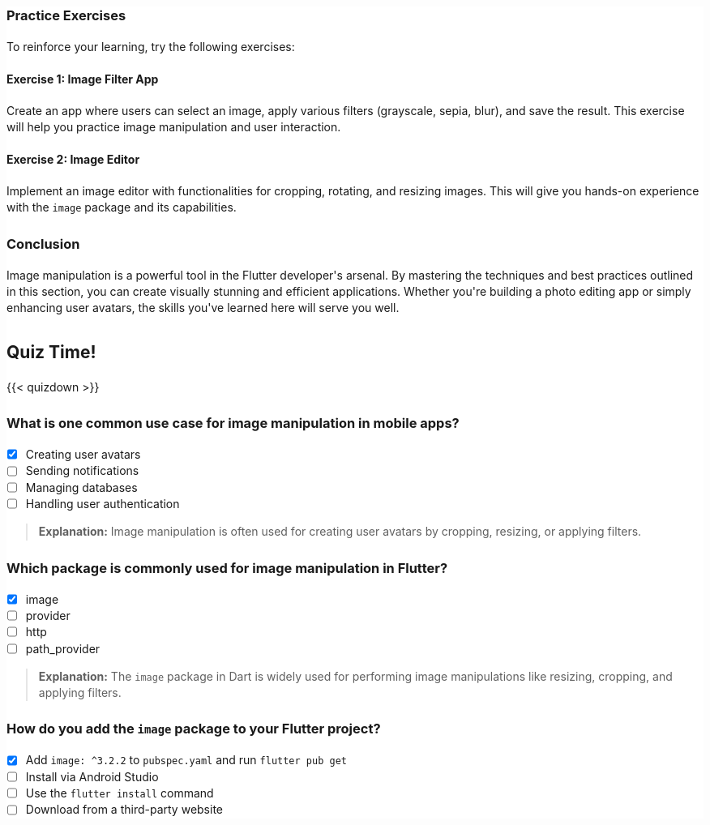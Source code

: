 ### Practice Exercises

To reinforce your learning, try the following exercises:

#### Exercise 1: Image Filter App

Create an app where users can select an image, apply various filters (grayscale, sepia, blur), and save the result. This exercise will help you practice image manipulation and user interaction.

#### Exercise 2: Image Editor

Implement an image editor with functionalities for cropping, rotating, and resizing images. This will give you hands-on experience with the `image` package and its capabilities.

### Conclusion

Image manipulation is a powerful tool in the Flutter developer's arsenal. By mastering the techniques and best practices outlined in this section, you can create visually stunning and efficient applications. Whether you're building a photo editing app or simply enhancing user avatars, the skills you've learned here will serve you well.

## Quiz Time!

{{< quizdown >}}

### What is one common use case for image manipulation in mobile apps?

- [x] Creating user avatars
- [ ] Sending notifications
- [ ] Managing databases
- [ ] Handling user authentication

> **Explanation:** Image manipulation is often used for creating user avatars by cropping, resizing, or applying filters.

### Which package is commonly used for image manipulation in Flutter?

- [x] image
- [ ] provider
- [ ] http
- [ ] path_provider

> **Explanation:** The `image` package in Dart is widely used for performing image manipulations like resizing, cropping, and applying filters.

### How do you add the `image` package to your Flutter project?

- [x] Add `image: ^3.2.2` to `pubspec.yaml` and run `flutter pub get`
- [ ] Install via Android Studio
- [ ] Use the `flutter install` command
- [ ] Download from a third-party website
